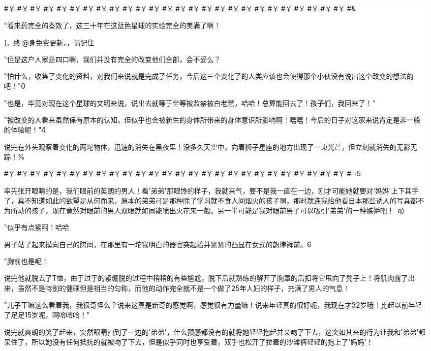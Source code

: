 

 #￥ #￥ #￥ #￥ #￥ #￥ #￥ #￥ #￥ #￥ #￥ #￥ #￥ #￥ #￥ #￥ #￥ #￥ #￥ #￥ #￥ #￥ #￥ #￥ #￥ #￥ #&



"看来药完全的奏效了，这三十年在这蓝色星球的实验完全的美满了啊！

 ]，终 @身免费更新，，请记住



"但是这户人家是四口啊，我们并没有完全的改变他们全部，会不妥么？



"怕什么，收集了变化的资料，对我们来说就是完成了任务，今后这三个变化了的人类应该也会使得那个小伙没有说出这个改变的想法的吧！"0



"也是，毕竟对现在这个星球的文明来说，说出去就等于坐等被监禁被白老鼠，哈哈！总算能回去了！孩子们，我回来了！"



"被改变的人看来虽然保有原本的认知，但似乎也会被新生的身体所带来的身体意识所影响啊！嘻嘻！今后的日子对这家来说肯定是非一般的体验呢！"4



说完在外头观察着变化的两坨物体，迅速的消失在黑夜里！没多久天空中，向着狮子星座的地方出现了一束光芒，但立刻就消失的无影无踪！%



 #￥ #￥ #￥ #￥ #￥ #￥ #￥ #￥ #￥ #￥ #￥ #￥ #￥ #￥ #￥ #￥ #￥ #￥ #￥ #￥ #￥ #￥ #￥ #￥ #￥ #￥ #  l5







率先张开眼睛的是，我们眼前的英朗的男人！看'弟弟'那眼馋的样子，我就来气，要不是我一直在一边，刚才可能她就要对'妈妈'上下其手了，真不知道如此的欲望是从何而来，原本的弟弟可是那种除了学习就不食人间烟火的孩子啊，那时就连我给他看日本那些诱人的写真都不为所动的孩子，现在竟然对眼前的男人双眼就如同能喷出火花来一般。另一半可能是我对眼前男子可以吸引'弟弟'的一种嫉妒吧！  q)



"似乎有点紧啊！哈哈





男子站了起来摸向自己的胯间，在那里有一坨我明白的器官突起着并紧紧的凸显在女式的韵律裤前。6



"胸前也是呢！





说完他就脱去了T恤，由于过于的紧绷脱的过程中稍稍的有些尴尬，脱下后就熟练的解开了胸罩的后扣将它甩向了凳子上！将肌肉露了出来，虽然不是特别的健硕但是相当的匀称，而他的动作完全就不是一个做了25年人妇的样子，充满了男人的气息！





"儿子干嘛这么看着我，我很奇怪么？说来这真是新奇的感觉啊，感觉很有力量嘛！说来年轻真的很好呢，我现在才32岁哦！比起以前年轻了足足15岁呢，啊哈哈哈！"





说完就爽朗的笑了起来，突然眼睛扫到了一边的'弟弟'，什么预感都没有的就将她轻轻抱起并亲吻了下去，这突如其来的行为让我和'弟弟'都呆住了，所以她没有任何抵抗的就被吻了下去，但是似乎同时也享受着，双手也松开了拉着的沙滩裤轻轻的抱上了'妈妈'！
